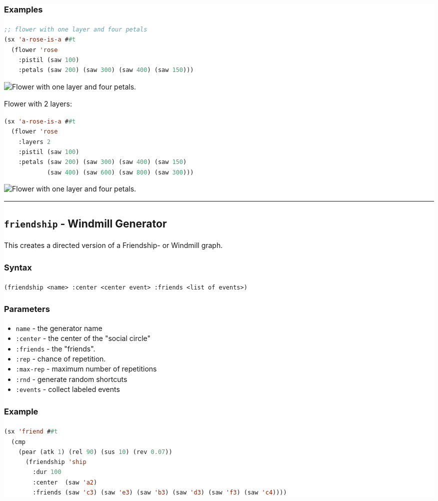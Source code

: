 ### Examples

```lisp
;; flower with one layer and four petals
(sx 'a-rose-is-a ##t
  (flower 'rose 
    :pistil (saw 100)
    :petals (saw 200) (saw 300) (saw 400) (saw 150)))
```

![Flower with one layer and four petals.](../diagrams/flower-one-layer.svg)

Flower with 2 layers:
```lisp
(sx 'a-rose-is-a ##t
  (flower 'rose 
    :layers 2
    :pistil (saw 100)
    :petals (saw 200) (saw 300) (saw 400) (saw 150) 
            (saw 400) (saw 600) (saw 800) (saw 300)))
```
![Flower with one layer and four petals.](../diagrams/flower-two-layers.svg)

---


## `friendship` - Windmill Generator

This creates a directed version of a Friendship- or Windmill graph.

### Syntax

`(friendship <name> :center <center event> :friends <list of events>)`

### Parameters

* `name` - the generator name
* `:center` - the center of the "social circle"
* `:friends` - the "friends".
* `:rep` - chance of repetition.
* `:max-rep` - maximum number of repetitions
* `:rnd` - generate random shortcuts
* `:events` - collect labeled events

### Example

```lisp
(sx 'friend ##t
  (cmp
    (pear (atk 1) (rel 90) (sus 10) (rev 0.07))
      (friendship 'ship 
        :dur 100
		:center  (saw 'a2) 
        :friends (saw 'c3) (saw 'e3) (saw 'b3) (saw 'd3) (saw 'f3) (saw 'c4))))
```
